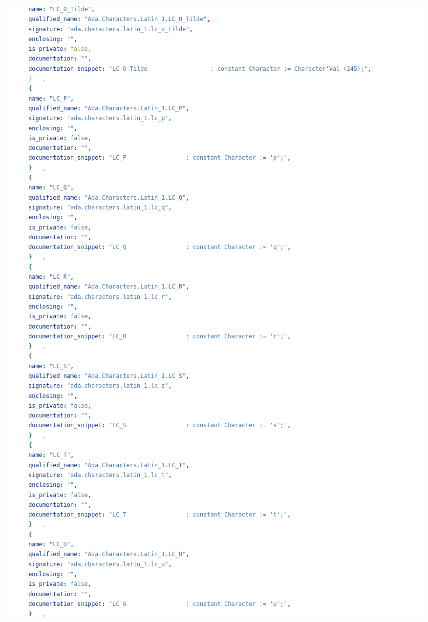 ```yaml
       name: "LC_O_Tilde",
       qualified_name: "Ada.Characters.Latin_1.LC_O_Tilde",
       signature: "ada.characters.latin_1.lc_o_tilde",
       enclosing: "",
       is_private: false,
       documentation: "",
       documentation_snippet: "LC_O_Tilde                  : constant Character := Character'Val (245);",
       }   ,
       {
       name: "LC_P",
       qualified_name: "Ada.Characters.Latin_1.LC_P",
       signature: "ada.characters.latin_1.lc_p",
       enclosing: "",
       is_private: false,
       documentation: "",
       documentation_snippet: "LC_P                 : constant Character := 'p';",
       }   ,
       {
       name: "LC_Q",
       qualified_name: "Ada.Characters.Latin_1.LC_Q",
       signature: "ada.characters.latin_1.lc_q",
       enclosing: "",
       is_private: false,
       documentation: "",
       documentation_snippet: "LC_Q                 : constant Character := 'q';",
       }   ,
       {
       name: "LC_R",
       qualified_name: "Ada.Characters.Latin_1.LC_R",
       signature: "ada.characters.latin_1.lc_r",
       enclosing: "",
       is_private: false,
       documentation: "",
       documentation_snippet: "LC_R                 : constant Character := 'r';",
       }   ,
       {
       name: "LC_S",
       qualified_name: "Ada.Characters.Latin_1.LC_S",
       signature: "ada.characters.latin_1.lc_s",
       enclosing: "",
       is_private: false,
       documentation: "",
       documentation_snippet: "LC_S                 : constant Character := 's';",
       }   ,
       {
       name: "LC_T",
       qualified_name: "Ada.Characters.Latin_1.LC_T",
       signature: "ada.characters.latin_1.lc_t",
       enclosing: "",
       is_private: false,
       documentation: "",
       documentation_snippet: "LC_T                 : constant Character := 't';",
       }   ,
       {
       name: "LC_U",
       qualified_name: "Ada.Characters.Latin_1.LC_U",
       signature: "ada.characters.latin_1.lc_u",
       enclosing: "",
       is_private: false,
       documentation: "",
       documentation_snippet: "LC_U                 : constant Character := 'u';",
       }   ,
```